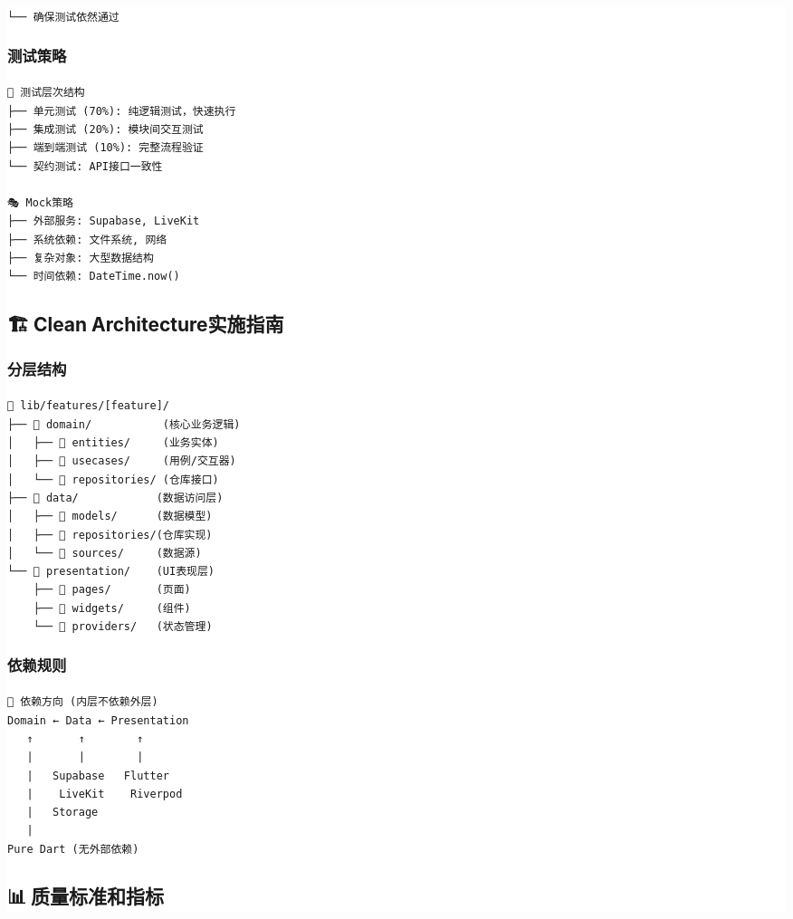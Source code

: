 ```
└── 确保测试依然通过
```

### 测试策略
```
🧪 测试层次结构
├── 单元测试 (70%): 纯逻辑测试，快速执行
├── 集成测试 (20%): 模块间交互测试  
├── 端到端测试 (10%): 完整流程验证
└── 契约测试: API接口一致性

🎭 Mock策略
├── 外部服务: Supabase, LiveKit
├── 系统依赖: 文件系统, 网络
├── 复杂对象: 大型数据结构
└── 时间依赖: DateTime.now()
```

## 🏗️ Clean Architecture实施指南

### 分层结构
```
📁 lib/features/[feature]/
├── 📁 domain/           (核心业务逻辑)
│   ├── 📁 entities/     (业务实体)
│   ├── 📁 usecases/     (用例/交互器) 
│   └── 📁 repositories/ (仓库接口)
├── 📁 data/            (数据访问层)
│   ├── 📁 models/      (数据模型)
│   ├── 📁 repositories/(仓库实现)
│   └── 📁 sources/     (数据源)
└── 📁 presentation/    (UI表现层)
    ├── 📁 pages/       (页面)
    ├── 📁 widgets/     (组件)
    └── 📁 providers/   (状态管理)
```

### 依赖规则
```
🎯 依赖方向 (内层不依赖外层)
Domain ← Data ← Presentation
   ↑       ↑        ↑
   |       |        |
   |   Supabase   Flutter
   |    LiveKit    Riverpod
   |   Storage     
   |
Pure Dart (无外部依赖)
```

## 📊 质量标准和指标
